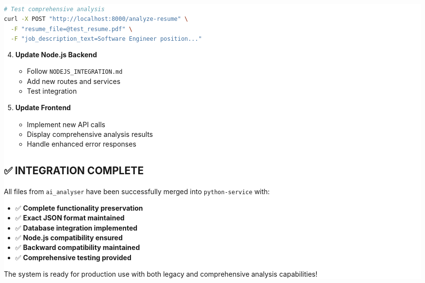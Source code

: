    ```bash
   # Test comprehensive analysis
   curl -X POST "http://localhost:8000/analyze-resume" \
     -F "resume_file=@test_resume.pdf" \
     -F "job_description_text=Software Engineer position..."
   ```

4. **Update Node.js Backend**

   - Follow `NODEJS_INTEGRATION.md`
   - Add new routes and services
   - Test integration

5. **Update Frontend**
   - Implement new API calls
   - Display comprehensive analysis results
   - Handle enhanced error responses

## ✅ INTEGRATION COMPLETE

All files from `ai_analyser` have been successfully merged into `python-service` with:

- ✅ **Complete functionality preservation**
- ✅ **Exact JSON format maintained**
- ✅ **Database integration implemented**
- ✅ **Node.js compatibility ensured**
- ✅ **Backward compatibility maintained**
- ✅ **Comprehensive testing provided**

The system is ready for production use with both legacy and comprehensive analysis capabilities!

